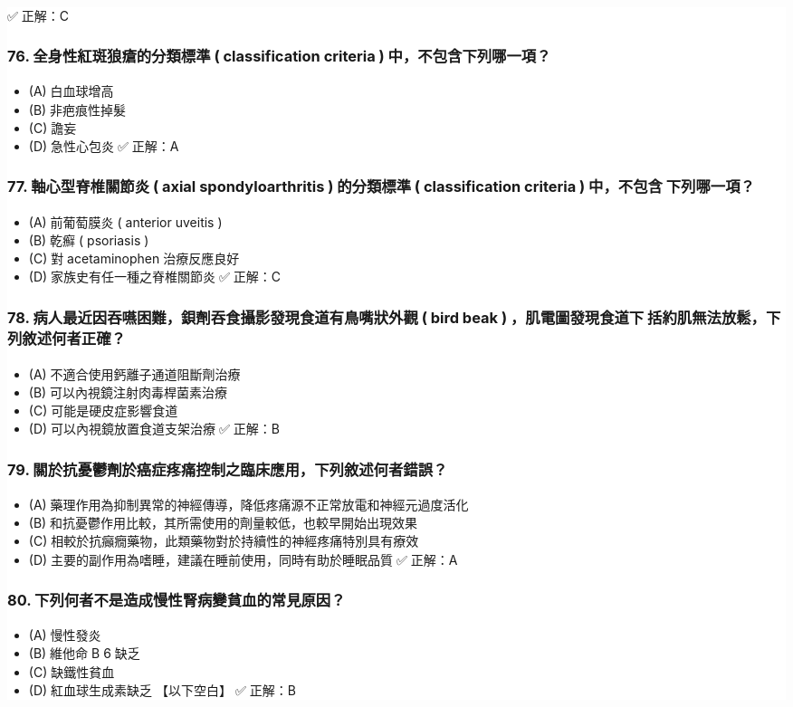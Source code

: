 ✅ 正解：C
### 76. 全身性紅斑狼瘡的分類標準 ( classification criteria ) 中，不包含下列哪一項？
- (A) 白血球增高
- (B) 非疤痕性掉髮
- (C) 譫妄
- (D) 急性心包炎
✅ 正解：A
### 77. 軸心型脊椎關節炎 ( axial spondyloarthritis ) 的分類標準 ( classification criteria ) 中，不包含 下列哪一項？
- (A) 前葡萄膜炎 ( anterior uveitis )
- (B) 乾癬 ( psoriasis )
- (C) 對 acetaminophen 治療反應良好
- (D) 家族史有任一種之脊椎關節炎
✅ 正解：C
### 78. 病人最近因吞嚥困難，鋇劑吞食攝影發現食道有鳥嘴狀外觀 ( bird beak ) ，肌電圖發現食道下 括約肌無法放鬆，下列敘述何者正確？
- (A) 不適合使用鈣離子通道阻斷劑治療
- (B) 可以內視鏡注射肉毒桿菌素治療
- (C) 可能是硬皮症影響食道
- (D) 可以內視鏡放置食道支架治療
✅ 正解：B
### 79. 關於抗憂鬱劑於癌症疼痛控制之臨床應用，下列敘述何者錯誤？
- (A) 藥理作用為抑制異常的神經傳導，降低疼痛源不正常放電和神經元過度活化
- (B) 和抗憂鬱作用比較，其所需使用的劑量較低，也較早開始出現效果
- (C) 相較於抗癲癇藥物，此類藥物對於持續性的神經疼痛特別具有療效
- (D) 主要的副作用為嗜睡，建議在睡前使用，同時有助於睡眠品質
✅ 正解：A
### 80. 下列何者不是造成慢性腎病變貧血的常見原因？
- (A) 慢性發炎
- (B) 維他命 B 6 缺乏
- (C) 缺鐵性貧血
- (D) 紅血球生成素缺乏 【以下空白】
✅ 正解：B

